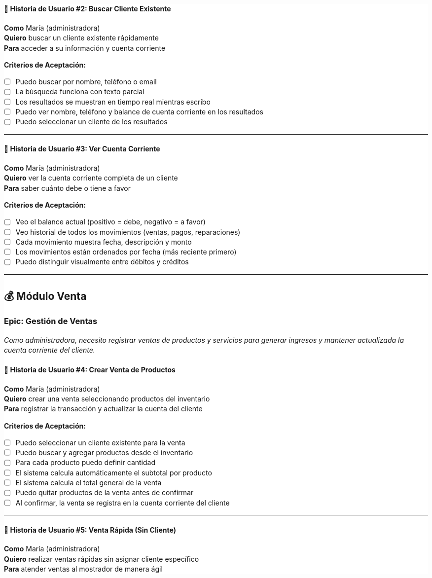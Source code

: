 
#### 📝 Historia de Usuario #2: Buscar Cliente Existente  
**Como** María (administradora)  
**Quiero** buscar un cliente existente rápidamente  
**Para** acceder a su información y cuenta corriente

**Criterios de Aceptación:**
- [ ] Puedo buscar por nombre, teléfono o email
- [ ] La búsqueda funciona con texto parcial
- [ ] Los resultados se muestran en tiempo real mientras escribo
- [ ] Puedo ver nombre, teléfono y balance de cuenta corriente en los resultados
- [ ] Puedo seleccionar un cliente de los resultados

---

#### 📝 Historia de Usuario #3: Ver Cuenta Corriente
**Como** María (administradora)  
**Quiero** ver la cuenta corriente completa de un cliente  
**Para** saber cuánto debe o tiene a favor

**Criterios de Aceptación:**
- [ ] Veo el balance actual (positivo = debe, negativo = a favor)
- [ ] Veo historial de todos los movimientos (ventas, pagos, reparaciones)
- [ ] Cada movimiento muestra fecha, descripción y monto
- [ ] Los movimientos están ordenados por fecha (más reciente primero)
- [ ] Puedo distinguir visualmente entre débitos y créditos

---

## 💰 Módulo Venta

### Epic: Gestión de Ventas
*Como administradora, necesito registrar ventas de productos y servicios para generar ingresos y mantener actualizada la cuenta corriente del cliente.*

#### 📝 Historia de Usuario #4: Crear Venta de Productos
**Como** María (administradora)  
**Quiero** crear una venta seleccionando productos del inventario  
**Para** registrar la transacción y actualizar la cuenta del cliente

**Criterios de Aceptación:**
- [ ] Puedo seleccionar un cliente existente para la venta
- [ ] Puedo buscar y agregar productos desde el inventario
- [ ] Para cada producto puedo definir cantidad
- [ ] El sistema calcula automáticamente el subtotal por producto
- [ ] El sistema calcula el total general de la venta
- [ ] Puedo quitar productos de la venta antes de confirmar
- [ ] Al confirmar, la venta se registra en la cuenta corriente del cliente

---

#### 📝 Historia de Usuario #5: Venta Rápida (Sin Cliente)
**Como** María (administradora)  
**Quiero** realizar ventas rápidas sin asignar cliente específico  
**Para** atender ventas al mostrador de manera ágil

